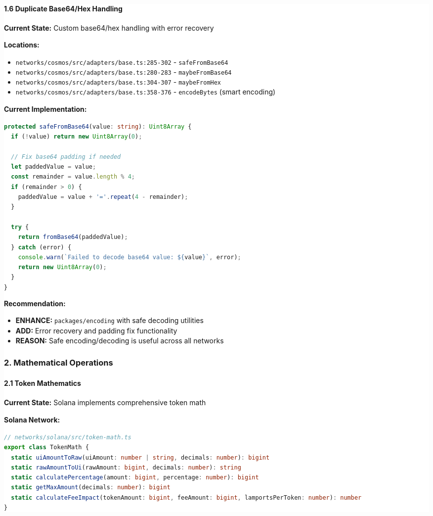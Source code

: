 #### 1.6 Duplicate Base64/Hex Handling

**Current State:** Custom base64/hex handling with error recovery

**Locations:**
- `networks/cosmos/src/adapters/base.ts:285-302` - `safeFromBase64`
- `networks/cosmos/src/adapters/base.ts:280-283` - `maybeFromBase64`
- `networks/cosmos/src/adapters/base.ts:304-307` - `maybeFromHex`
- `networks/cosmos/src/adapters/base.ts:358-376` - `encodeBytes` (smart encoding)

**Current Implementation:**
```typescript
protected safeFromBase64(value: string): Uint8Array {
  if (!value) return new Uint8Array(0);

  // Fix base64 padding if needed
  let paddedValue = value;
  const remainder = value.length % 4;
  if (remainder > 0) {
    paddedValue = value + '='.repeat(4 - remainder);
  }

  try {
    return fromBase64(paddedValue);
  } catch (error) {
    console.warn(`Failed to decode base64 value: ${value}`, error);
    return new Uint8Array(0);
  }
}
```

**Recommendation:**
- **ENHANCE:** `packages/encoding` with safe decoding utilities
- **ADD:** Error recovery and padding fix functionality
- **REASON:** Safe encoding/decoding is useful across all networks

### 2. Mathematical Operations

#### 2.1 Token Mathematics

**Current State:** Solana implements comprehensive token math

**Solana Network:**
```typescript
// networks/solana/src/token-math.ts
export class TokenMath {
  static uiAmountToRaw(uiAmount: number | string, decimals: number): bigint
  static rawAmountToUi(rawAmount: bigint, decimals: number): string
  static calculatePercentage(amount: bigint, percentage: number): bigint
  static getMaxAmount(decimals: number): bigint
  static calculateFeeImpact(tokenAmount: bigint, feeAmount: bigint, lamportsPerToken: number): number
}
```
